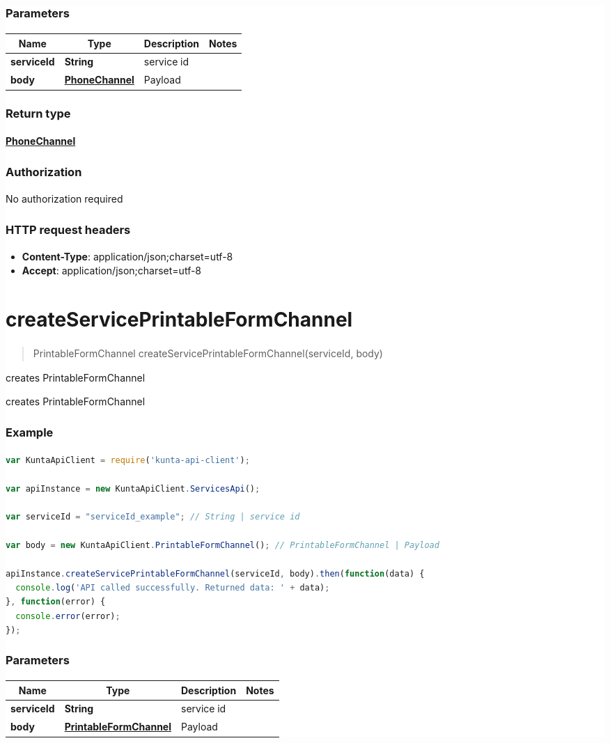 ### Parameters

Name | Type | Description  | Notes
------------- | ------------- | ------------- | -------------
 **serviceId** | **String**| service id | 
 **body** | [**PhoneChannel**](PhoneChannel.md)| Payload | 

### Return type

[**PhoneChannel**](PhoneChannel.md)

### Authorization

No authorization required

### HTTP request headers

 - **Content-Type**: application/json;charset=utf-8
 - **Accept**: application/json;charset=utf-8

<a name="createServicePrintableFormChannel"></a>
# **createServicePrintableFormChannel**
> PrintableFormChannel createServicePrintableFormChannel(serviceId, body)

creates PrintableFormChannel

creates PrintableFormChannel

### Example
```javascript
var KuntaApiClient = require('kunta-api-client');

var apiInstance = new KuntaApiClient.ServicesApi();

var serviceId = "serviceId_example"; // String | service id

var body = new KuntaApiClient.PrintableFormChannel(); // PrintableFormChannel | Payload

apiInstance.createServicePrintableFormChannel(serviceId, body).then(function(data) {
  console.log('API called successfully. Returned data: ' + data);
}, function(error) {
  console.error(error);
});

```

### Parameters

Name | Type | Description  | Notes
------------- | ------------- | ------------- | -------------
 **serviceId** | **String**| service id | 
 **body** | [**PrintableFormChannel**](PrintableFormChannel.md)| Payload | 
